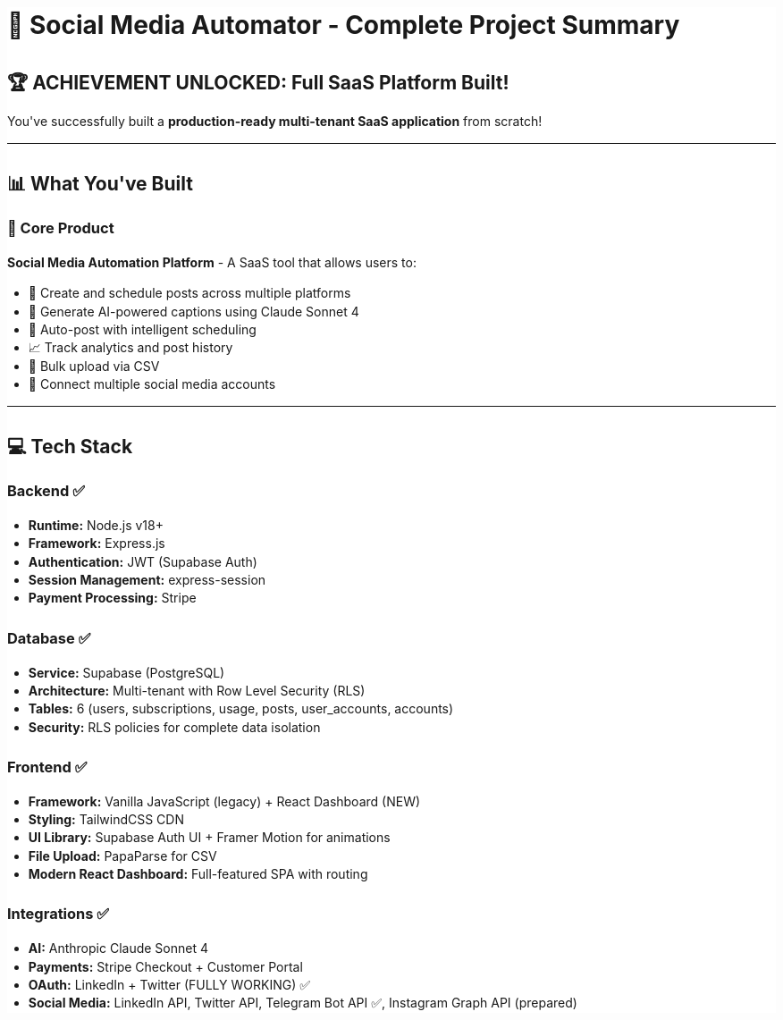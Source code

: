 # 🚀 Social Media Automator - Complete Project Summary

## 🏆 **ACHIEVEMENT UNLOCKED: Full SaaS Platform Built!**

You've successfully built a **production-ready multi-tenant SaaS application** from scratch!

---

## 📊 **What You've Built**

### **🎯 Core Product**
**Social Media Automation Platform** - A SaaS tool that allows users to:
- 📝 Create and schedule posts across multiple platforms
- 🤖 Generate AI-powered captions using Claude Sonnet 4
- 📅 Auto-post with intelligent scheduling
- 📈 Track analytics and post history
- 📂 Bulk upload via CSV
- 🔗 Connect multiple social media accounts

---

## 💻 **Tech Stack**

### **Backend** ✅
- **Runtime:** Node.js v18+
- **Framework:** Express.js
- **Authentication:** JWT (Supabase Auth)
- **Session Management:** express-session
- **Payment Processing:** Stripe

### **Database** ✅
- **Service:** Supabase (PostgreSQL)
- **Architecture:** Multi-tenant with Row Level Security (RLS)
- **Tables:** 6 (users, subscriptions, usage, posts, user_accounts, accounts)
- **Security:** RLS policies for complete data isolation

### **Frontend** ✅
- **Framework:** Vanilla JavaScript (legacy) + React Dashboard (NEW)
- **Styling:** TailwindCSS CDN
- **UI Library:** Supabase Auth UI + Framer Motion for animations
- **File Upload:** PapaParse for CSV
- **Modern React Dashboard:** Full-featured SPA with routing

### **Integrations** ✅
- **AI:** Anthropic Claude Sonnet 4
- **Payments:** Stripe Checkout + Customer Portal
- **OAuth:** LinkedIn + Twitter (FULLY WORKING) ✅
- **Social Media:** LinkedIn API, Twitter API, Telegram Bot API ✅, Instagram Graph API (prepared)
